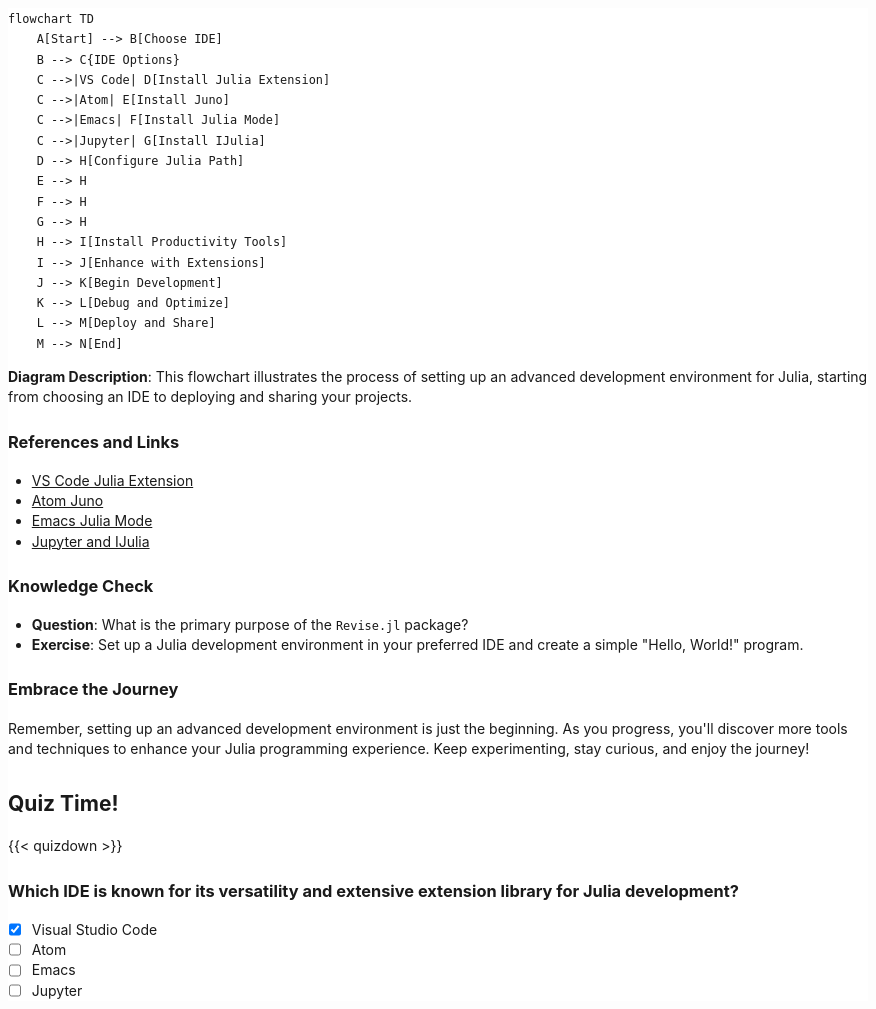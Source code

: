 ```mermaid
flowchart TD
    A[Start] --> B[Choose IDE]
    B --> C{IDE Options}
    C -->|VS Code| D[Install Julia Extension]
    C -->|Atom| E[Install Juno]
    C -->|Emacs| F[Install Julia Mode]
    C -->|Jupyter| G[Install IJulia]
    D --> H[Configure Julia Path]
    E --> H
    F --> H
    G --> H
    H --> I[Install Productivity Tools]
    I --> J[Enhance with Extensions]
    J --> K[Begin Development]
    K --> L[Debug and Optimize]
    L --> M[Deploy and Share]
    M --> N[End]
```

**Diagram Description**: This flowchart illustrates the process of setting up an advanced development environment for Julia, starting from choosing an IDE to deploying and sharing your projects.

### References and Links

- [VS Code Julia Extension](https://marketplace.visualstudio.com/items?itemName=julialang.language-julia)
- [Atom Juno](https://junolab.org/)
- [Emacs Julia Mode](https://github.com/JuliaEditorSupport/julia-emacs)
- [Jupyter and IJulia](https://github.com/JuliaLang/IJulia.jl)

### Knowledge Check

- **Question**: What is the primary purpose of the `Revise.jl` package?
- **Exercise**: Set up a Julia development environment in your preferred IDE and create a simple "Hello, World!" program.

### Embrace the Journey

Remember, setting up an advanced development environment is just the beginning. As you progress, you'll discover more tools and techniques to enhance your Julia programming experience. Keep experimenting, stay curious, and enjoy the journey!

## Quiz Time!

{{< quizdown >}}

### Which IDE is known for its versatility and extensive extension library for Julia development?

- [x] Visual Studio Code
- [ ] Atom
- [ ] Emacs
- [ ] Jupyter
